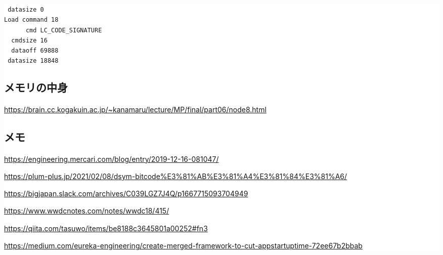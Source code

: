 ```
 datasize 0
Load command 18
      cmd LC_CODE_SIGNATURE
  cmdsize 16
  dataoff 69888
 datasize 18848

```

## メモリの中身

https://brain.cc.kogakuin.ac.jp/~kanamaru/lecture/MP/final/part06/node8.html


## メモ

https://engineering.mercari.com/blog/entry/2019-12-16-081047/

https://plum-plus.jp/2021/02/08/dsym-bitcode%E3%81%AB%E3%81%A4%E3%81%84%E3%81%A6/

https://bigjapan.slack.com/archives/C039LGZ7J4Q/p1667715093704949

https://www.wwdcnotes.com/notes/wwdc18/415/

https://qiita.com/tasuwo/items/be8188c3645801a00252#fn3

https://medium.com/eureka-engineering/create-merged-framework-to-cut-appstartuptime-72ee67b2bbab
